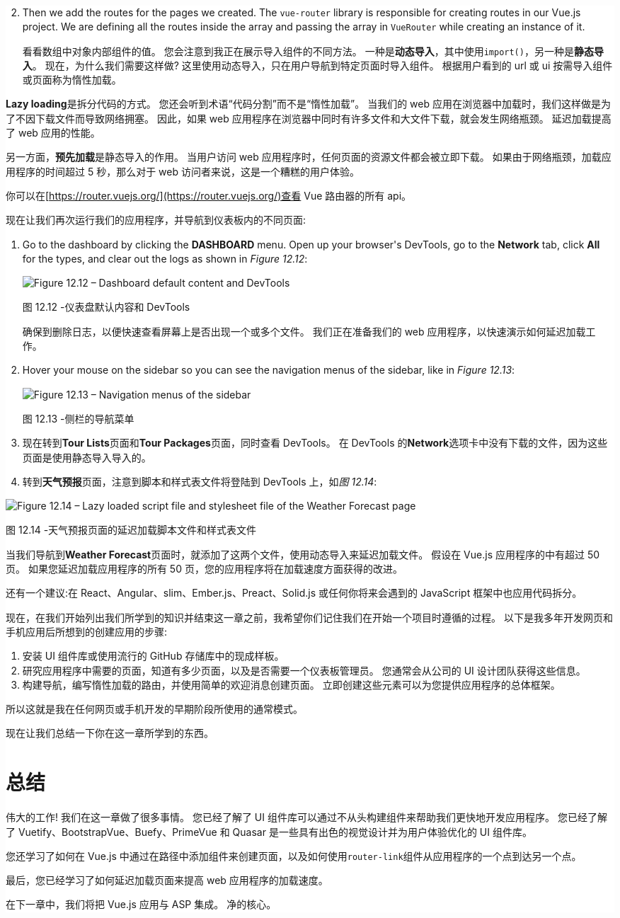 2.  Then we add the routes for the pages we created. The `vue-router` library is responsible for creating routes in our Vue.js project. We are defining all the routes inside the array and passing the array in `VueRouter` while creating an instance of it.

    看看数组中对象内部组件的值。 您会注意到我正在展示导入组件的不同方法。 一种是**动态导入**，其中使用`import()`，另一种是**静态导入**。 现在，为什么我们需要这样做? 这里使用动态导入，只在用户导航到特定页面时导入组件。 根据用户看到的 url 或 ui 按需导入组件或页面称为惰性加载。

**Lazy loading**是拆分代码的方式。 您还会听到术语“代码分割”而不是“惰性加载”。 当我们的 web 应用在浏览器中加载时，我们这样做是为了不因下载文件而导致网络拥塞。 因此，如果 web 应用程序在浏览器中同时有许多文件和大文件下载，就会发生网络瓶颈。 延迟加载提高了 web 应用的性能。

另一方面，**预先加载**是静态导入的作用。 当用户访问 web 应用程序时，任何页面的资源文件都会被立即下载。 如果由于网络瓶颈，加载应用程序的时间超过 5 秒，那么对于 web 访问者来说，这是一个糟糕的用户体验。

你可以在[https://router.vuejs.org/](https://router.vuejs.org/)查看 Vue 路由器的所有 api。

现在让我们再次运行我们的应用程序，并导航到仪表板内的不同页面:

1.  Go to the dashboard by clicking the **DASHBOARD** menu. Open up your browser's DevTools, go to the **Network** tab, click **All** for the types, and clear out the logs as shown in *Figure 12.12*:

    ![Figure 12.12 – Dashboard default content and DevTools ](image/Figure_12.12_B15970.jpg)

    图 12.12 -仪表盘默认内容和 DevTools

    确保到删除日志，以便快速查看屏幕上是否出现一个或多个文件。 我们正在准备我们的 web 应用程序，以快速演示如何延迟加载工作。

2.  Hover your mouse on the sidebar so you can see the navigation menus of the sidebar, like in *Figure 12.13*:

    ![Figure 12.13 – Navigation menus of the sidebar ](image/Figure_12.13_B15970.jpg)

    图 12.13 -侧栏的导航菜单

3.  现在转到**Tour Lists**页面和**Tour Packages**页面，同时查看 DevTools。 在 DevTools 的**Network**选项卡中没有下载的文件，因为这些页面是使用静态导入导入的。
4.  转到**天气预报**页面，注意到脚本和样式表文件将登陆到 DevTools 上，如*图 12.14*:

![Figure 12.14 – Lazy loaded script file and stylesheet file of the Weather Forecast page ](image/Figure_12.14_B15970.jpg)

图 12.14 -天气预报页面的延迟加载脚本文件和样式表文件

当我们导航到**Weather Forecast**页面时，就添加了这两个文件，使用动态导入来延迟加载文件。 假设在 Vue.js 应用程序的中有超过 50 页。 如果您延迟加载应用程序的所有 50 页，您的应用程序将在加载速度方面获得的改进。

还有一个建议:在 React、Angular、slim、Ember.js、Preact、Solid.js 或任何你将来会遇到的 JavaScript 框架中也应用代码拆分。

现在，在我们开始列出我们所学到的知识并结束这一章之前，我希望你们记住我们在开始一个项目时遵循的过程。 以下是我多年开发网页和手机应用后所想到的创建应用的步骤:

1.  安装 UI 组件库或使用流行的 GitHub 存储库中的现成样板。
2.  研究应用程序中需要的页面，知道有多少页面，以及是否需要一个仪表板管理员。 您通常会从公司的 UI 设计团队获得这些信息。
3.  构建导航，编写惰性加载的路由，并使用简单的欢迎消息创建页面。 立即创建这些元素可以为您提供应用程序的总体框架。

所以这就是我在任何网页或手机开发的早期阶段所使用的通常模式。

现在让我们总结一下你在这一章所学到的东西。

# 总结

伟大的工作! 我们在这一章做了很多事情。 您已经了解了 UI 组件库可以通过不从头构建组件来帮助我们更快地开发应用程序。 您已经了解了 Vuetify、BootstrapVue、Buefy、PrimeVue 和 Quasar 是一些具有出色的视觉设计并为用户体验优化的 UI 组件库。

您还学习了如何在 Vue.js 中通过在路径中添加组件来创建页面，以及如何使用`router-link`组件从应用程序的一个点到达另一个点。

最后，您已经学习了如何延迟加载页面来提高 web 应用程序的加载速度。

在下一章中，我们将把 Vue.js 应用与 ASP 集成。 净的核心。